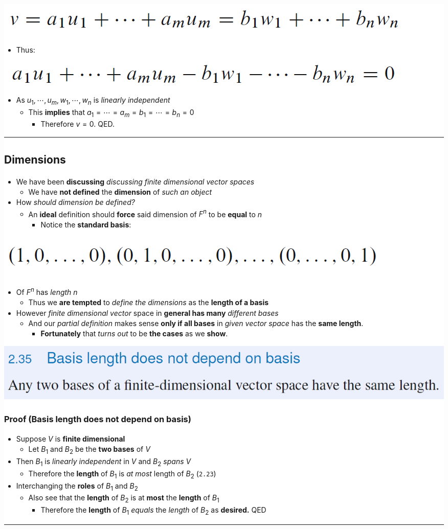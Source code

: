 ![image](https://github.com/sbalfe/all-notes/blob/master/images/image-20211208192417696.png)

- Thus:

![image](https://github.com/sbalfe/all-notes/blob/master/images/image-20211208192429260.png)

- As $u_1, \cdots, u_m, w_1, \cdots, w_n$ is *linearly independent* 
  - This **implies** that $a_1 = \cdots = a_m = b_1 = \cdots = b_n = 0$ 
    - Therefore $v=0$. QED.

---

## Dimensions

- We have been **discussing** *discussing finite dimensional vector spaces*
  - We have **not defined** the **dimension** of *such an object*
- How *should dimension be defined?* 
  - An **ideal** definition should **force** said dimension of $F^n$ to be **equal** to $n$ 
    - Notice the **standard basis**:

![image](https://github.com/sbalfe/all-notes/blob/master/images/image-20211208211745709.png)

- Of $F^n$ has *length* $n$ 
  - Thus we **are tempted** to *define the dimensions* as the **length of a basis**
- However *finite dimensional vector* space in **general has many** *different bases*
  - And our *partial definition* makes sense **only if all bases** in *given vector space* has the **same length**.
    - **Fortunately** that *turns out* to be **the cases** as we **show**.

![image](https://github.com/sbalfe/all-notes/blob/master/images/image-20211208212100195.png)

### Proof (Basis length does not depend on basis)

- Suppose $V$ is **finite dimensional** 
  - Let $B_1$ and $B_2$ be the **two bases** of $V$ 
- Then $B_1$ is *linearly independent* in $V$ and $B_2$ *spans* $V$ 
  - Therefore the **length** of $B_1$ is *at most* length of $B_2$ (`2.23`) 
- Interchanging the **roles** of $B_1$ and $B_2$ 
  - Also see that the **length** of $B_2$ is at **most** the **length** of $B_1$ 
    - Therefore the **length** of $B_1$ *equals* the *length* of $B_2$ as **desired.** QED

---